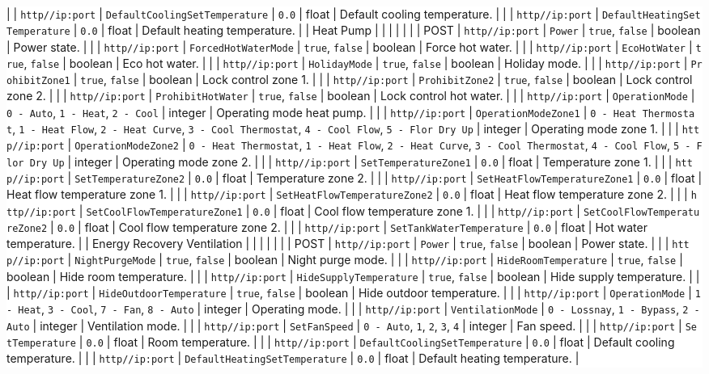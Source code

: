 |     | `http//ip:port` | `DefaultCoolingSetTemperature` | `0.0` | float | Default cooling temperature. |
|     | `http//ip:port` | `DefaultHeatingSetTemperature` | `0.0` | float | Default heating temperature. |
| Heat Pump |     |     |     |      |     |
| POST | `http//ip:port` | `Power` | `true`, `false` | boolean | Power state. |
|     | `http//ip:port` | `ForcedHotWaterMode` | `true`, `false` | boolean | Force hot water. |
|     | `http//ip:port` | `EcoHotWater` | `true`, `false` | boolean | Eco hot water. |
|     | `http//ip:port` | `HolidayMode` | `true`, `false` | boolean | Holiday mode. |
|     | `http//ip:port` | `ProhibitZone1` | `true`, `false` | boolean | Lock control zone 1. |
|     | `http//ip:port` | `ProhibitZone2` | `true`, `false` | boolean | Lock control zone 2. |
|     | `http//ip:port` | `ProhibitHotWater` | `true`, `false` | boolean | Lock control hot water. |
|     | `http//ip:port` | `OperationMode` | `0 - Auto`, `1 - Heat`, `2 - Cool` | integer | Operating mode heat pump. |
|     | `http//ip:port` | `OperationModeZone1` | `0 - Heat Thermostat`, `1 - Heat Flow`, `2 - Heat Curve`, `3 - Cool Thermostat`, `4 - Cool Flow`, `5 - Flor Dry Up` | integer | Operating mode zone 1. |
|     | `http//ip:port` | `OperationModeZone2` | `0 - Heat Thermostat`, `1 - Heat Flow`, `2 - Heat Curve`, `3 - Cool Thermostat`, `4 - Cool Flow`, `5 - Flor Dry Up` | integer | Operating mode zone 2. |
|     | `http//ip:port` | `SetTemperatureZone1` | `0.0` | float | Temperature zone 1. |
|     | `http//ip:port` | `SetTemperatureZone2` | `0.0` | float | Temperature zone 2. |
|     | `http//ip:port` | `SetHeatFlowTemperatureZone1` | `0.0` | float | Heat flow temperature zone 1. |
|     | `http//ip:port` | `SetHeatFlowTemperatureZone2` | `0.0` | float | Heat flow temperature zone 2. |
|     | `http//ip:port` | `SetCoolFlowTemperatureZone1` | `0.0` | float | Cool flow temperature zone 1. |
|     | `http//ip:port` | `SetCoolFlowTemperatureZone2` | `0.0` | float | Cool flow temperature zone 2. |
|     | `http//ip:port` | `SetTankWaterTemperature` | `0.0` | float | Hot water temperature. |
| Energy Recovery Ventilation |     |     |     |      |     |
| POST | `http//ip:port` | `Power` | `true`, `false` | boolean | Power state. |
|     | `http//ip:port` | `NightPurgeMode` | `true`, `false` | boolean | Night purge mode. |
|     | `http//ip:port` | `HideRoomTemperature` | `true`, `false` | boolean | Hide room temperature. |
|     | `http//ip:port` | `HideSupplyTemperature` | `true`, `false` | boolean | Hide supply temperature. |
|     | `http//ip:port` | `HideOutdoorTemperature` | `true`, `false` | boolean | Hide outdoor temperature. |
|     | `http//ip:port` | `OperationMode` | `1 - Heat`, `3 - Cool`, `7 - Fan`, `8 - Auto` | integer | Operating mode. |
|     | `http//ip:port` | `VentilationMode` | `0 - Lossnay`, `1 - Bypass`, `2 - Auto` | integer | Ventilation mode. |
|     | `http//ip:port` | `SetFanSpeed` | `0 - Auto`, `1`, `2`, `3`, `4` | integer | Fan speed. |
|     | `http//ip:port` | `SetTemperature` | `0.0` | float | Room temperature. |
|     | `http//ip:port` | `DefaultCoolingSetTemperature` | `0.0` | float | Default cooling temperature. |
|     | `http//ip:port` | `DefaultHeatingSetTemperature` | `0.0` | float | Default heating temperature. |
